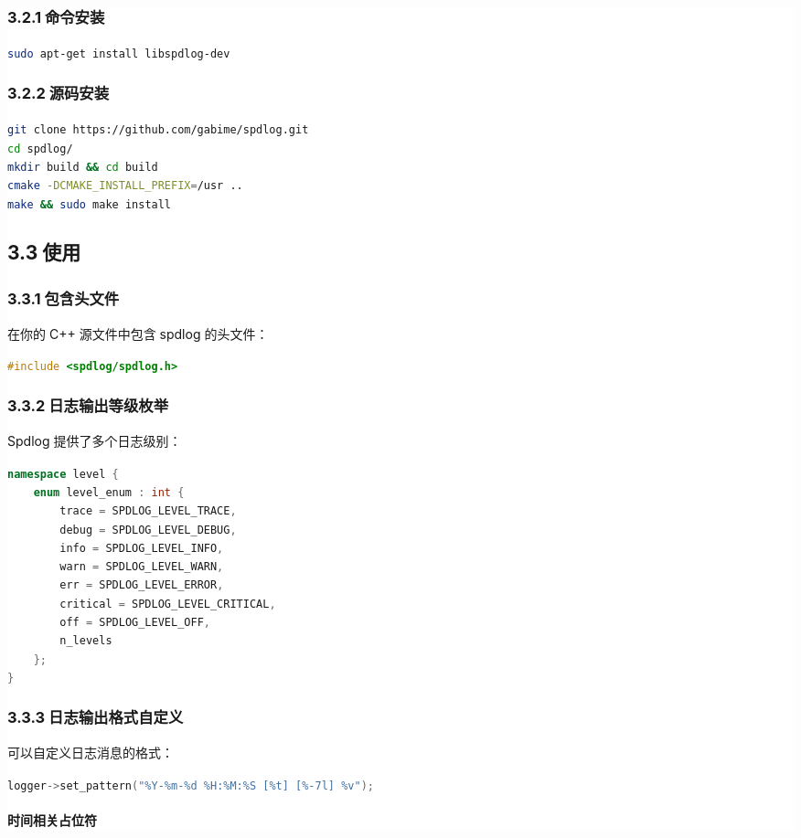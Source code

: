 ### 3.2.1 命令安装

```bash
sudo apt-get install libspdlog-dev
```

### 3.2.2 源码安装

```bash
git clone https://github.com/gabime/spdlog.git
cd spdlog/
mkdir build && cd build
cmake -DCMAKE_INSTALL_PREFIX=/usr ..
make && sudo make install
```

## 3.3 使用

### 3.3.1 包含头文件

在你的 C++ 源文件中包含 spdlog 的头文件：

```cpp
#include <spdlog/spdlog.h>
```

### 3.3.2 日志输出等级枚举

Spdlog 提供了多个日志级别：

```cpp
namespace level {
    enum level_enum : int {
        trace = SPDLOG_LEVEL_TRACE,
        debug = SPDLOG_LEVEL_DEBUG,
        info = SPDLOG_LEVEL_INFO,
        warn = SPDLOG_LEVEL_WARN,
        err = SPDLOG_LEVEL_ERROR,
        critical = SPDLOG_LEVEL_CRITICAL,
        off = SPDLOG_LEVEL_OFF,
        n_levels
    };
}
```

### 3.3.3 日志输出格式自定义

可以自定义日志消息的格式：

```cpp
logger->set_pattern("%Y-%m-%d %H:%M:%S [%t] [%-7l] %v");
```



#### 时间相关占位符

